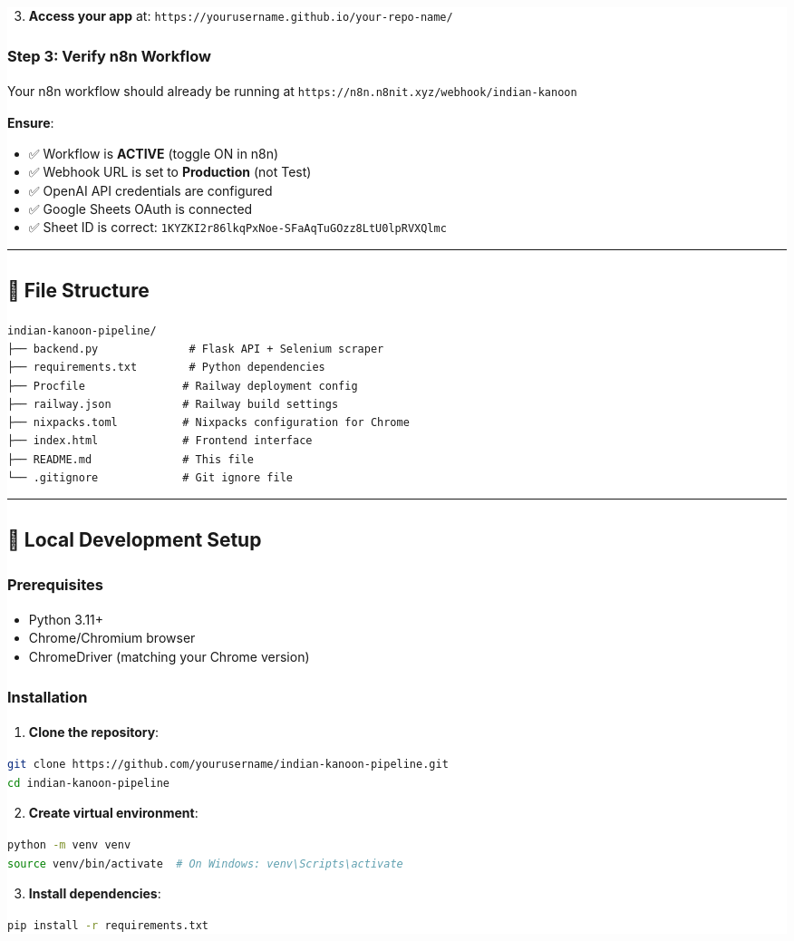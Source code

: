 3. **Access your app** at: `https://yourusername.github.io/your-repo-name/`

### Step 3: Verify n8n Workflow

Your n8n workflow should already be running at `https://n8n.n8nit.xyz/webhook/indian-kanoon`

**Ensure**:
- ✅ Workflow is **ACTIVE** (toggle ON in n8n)
- ✅ Webhook URL is set to **Production** (not Test)
- ✅ OpenAI API credentials are configured
- ✅ Google Sheets OAuth is connected
- ✅ Sheet ID is correct: `1KYZKI2r86lkqPxNoe-SFaAqTuGOzz8LtU0lpRVXQlmc`

---

## 📁 File Structure

```
indian-kanoon-pipeline/
├── backend.py              # Flask API + Selenium scraper
├── requirements.txt        # Python dependencies
├── Procfile               # Railway deployment config
├── railway.json           # Railway build settings
├── nixpacks.toml          # Nixpacks configuration for Chrome
├── index.html             # Frontend interface
├── README.md              # This file
└── .gitignore             # Git ignore file
```

---

## 🔧 Local Development Setup

### Prerequisites
- Python 3.11+
- Chrome/Chromium browser
- ChromeDriver (matching your Chrome version)

### Installation

1. **Clone the repository**:
```bash
git clone https://github.com/yourusername/indian-kanoon-pipeline.git
cd indian-kanoon-pipeline
```

2. **Create virtual environment**:
```bash
python -m venv venv
source venv/bin/activate  # On Windows: venv\Scripts\activate
```

3. **Install dependencies**:
```bash
pip install -r requirements.txt
```
